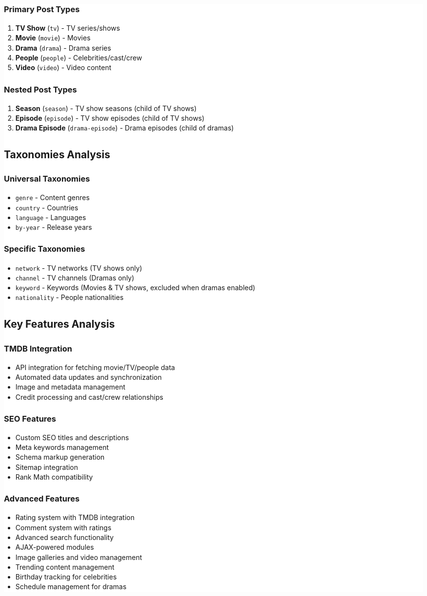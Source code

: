 ### Primary Post Types
1. **TV Show** (`tv`) - TV series/shows
2. **Movie** (`movie`) - Movies
3. **Drama** (`drama`) - Drama series
4. **People** (`people`) - Celebrities/cast/crew
5. **Video** (`video`) - Video content

### Nested Post Types
1. **Season** (`season`) - TV show seasons (child of TV shows)
2. **Episode** (`episode`) - TV show episodes (child of TV shows)
3. **Drama Episode** (`drama-episode`) - Drama episodes (child of dramas)

## Taxonomies Analysis

### Universal Taxonomies
- `genre` - Content genres
- `country` - Countries
- `language` - Languages
- `by-year` - Release years

### Specific Taxonomies
- `network` - TV networks (TV shows only)
- `channel` - TV channels (Dramas only)
- `keyword` - Keywords (Movies & TV shows, excluded when dramas enabled)
- `nationality` - People nationalities

## Key Features Analysis

### TMDB Integration
- API integration for fetching movie/TV/people data
- Automated data updates and synchronization
- Image and metadata management
- Credit processing and cast/crew relationships

### SEO Features
- Custom SEO titles and descriptions
- Meta keywords management
- Schema markup generation
- Sitemap integration
- Rank Math compatibility

### Advanced Features
- Rating system with TMDB integration
- Comment system with ratings
- Advanced search functionality
- AJAX-powered modules
- Image galleries and video management
- Trending content management
- Birthday tracking for celebrities
- Schedule management for dramas
